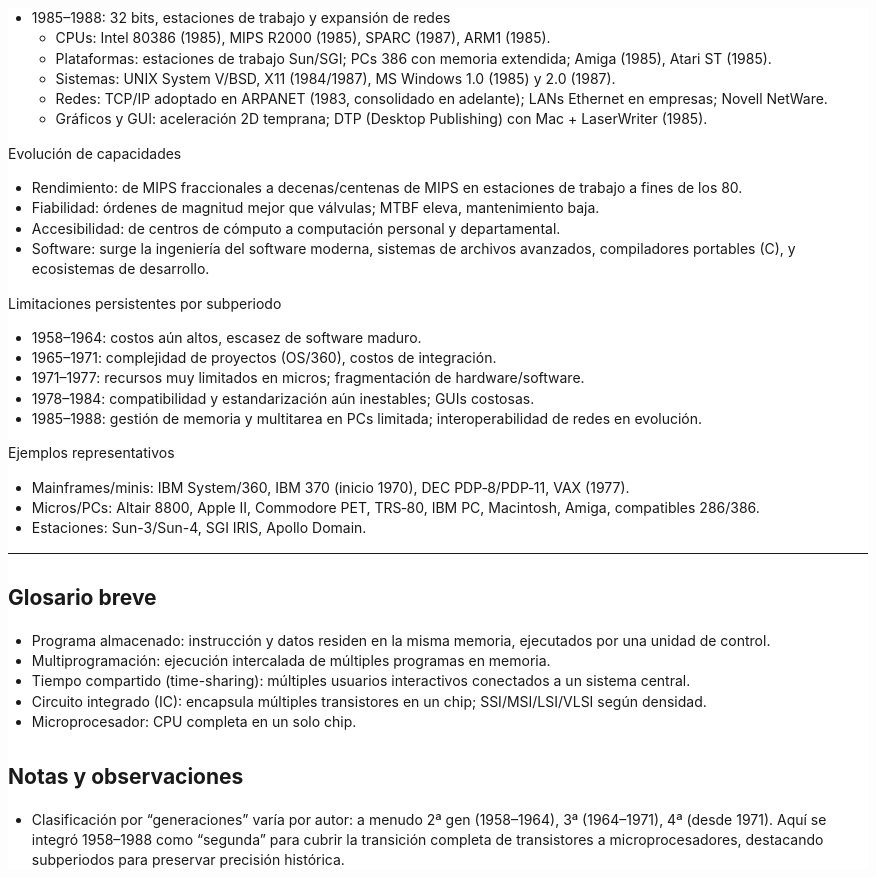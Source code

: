- 1985–1988: 32 bits, estaciones de trabajo y expansión de redes
  - CPUs: Intel 80386 (1985), MIPS R2000 (1985), SPARC (1987), ARM1 (1985).
  - Plataformas: estaciones de trabajo Sun/SGI; PCs 386 con memoria extendida; Amiga (1985), Atari ST (1985).
  - Sistemas: UNIX System V/BSD, X11 (1984/1987), MS Windows 1.0 (1985) y 2.0 (1987).
  - Redes: TCP/IP adoptado en ARPANET (1983, consolidado en adelante); LANs Ethernet en empresas; Novell NetWare.
  - Gráficos y GUI: aceleración 2D temprana; DTP (Desktop Publishing) con Mac + LaserWriter (1985).

Evolución de capacidades
- Rendimiento: de MIPS fraccionales a decenas/centenas de MIPS en estaciones de trabajo a fines de los 80.
- Fiabilidad: órdenes de magnitud mejor que válvulas; MTBF eleva, mantenimiento baja.
- Accesibilidad: de centros de cómputo a computación personal y departamental.
- Software: surge la ingeniería del software moderna, sistemas de archivos avanzados, compiladores portables (C), y ecosistemas de desarrollo.

Limitaciones persistentes por subperiodo
- 1958–1964: costos aún altos, escasez de software maduro.
- 1965–1971: complejidad de proyectos (OS/360), costos de integración.
- 1971–1977: recursos muy limitados en micros; fragmentación de hardware/software.
- 1978–1984: compatibilidad y estandarización aún inestables; GUIs costosas.
- 1985–1988: gestión de memoria y multitarea en PCs limitada; interoperabilidad de redes en evolución.

Ejemplos representativos
- Mainframes/minis: IBM System/360, IBM 370 (inicio 1970), DEC PDP‑8/PDP‑11, VAX (1977).
- Micros/PCs: Altair 8800, Apple II, Commodore PET, TRS‑80, IBM PC, Macintosh, Amiga, compatibles 286/386.
- Estaciones: Sun-3/Sun-4, SGI IRIS, Apollo Domain.

---

## Glosario breve
- Programa almacenado: instrucción y datos residen en la misma memoria, ejecutados por una unidad de control.
- Multiprogramación: ejecución intercalada de múltiples programas en memoria.
- Tiempo compartido (time-sharing): múltiples usuarios interactivos conectados a un sistema central.
- Circuito integrado (IC): encapsula múltiples transistores en un chip; SSI/MSI/LSI/VLSI según densidad.
- Microprocesador: CPU completa en un solo chip.

## Notas y observaciones
- Clasificación por “generaciones” varía por autor: a menudo 2ª gen (1958–1964), 3ª (1964–1971), 4ª (desde 1971). Aquí se integró 1958–1988 como “segunda” para cubrir la transición completa de transistores a microprocesadores, destacando subperiodos para preservar precisión histórica.
